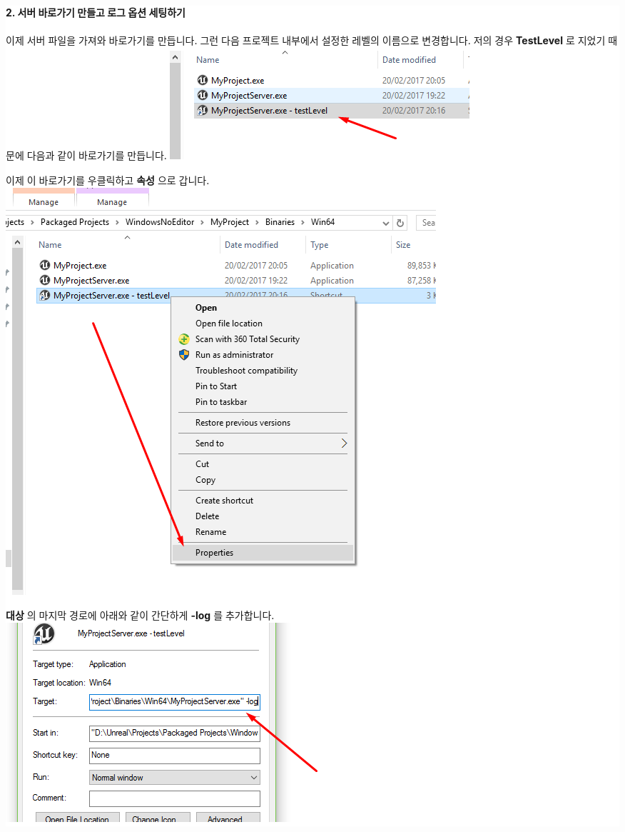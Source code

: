 
#### 2. 서버 바로가기 만들고 로그 옵션 세팅하기

이제 서버 파일을 가져와 바로가기를 만듭니다. 그런 다음 프로젝트 내부에서 설정한 레벨의 이름으로 변경합니다. 저의 경우 **TestLevel** 로 지었기 때문에 다음과 같이 바로가기를 만듭니다.![Shortcut](Images/Shortcut.png)

이제 이 바로가기를 우클릭하고 **속성** 으로 갑니다.![Properties](Images/Properties.png)



**대상** 의 마지막 경로에 아래와 같이 간단하게 **-log** 를 추가합니다.![Targetpath](Images/Targetpath.png)
